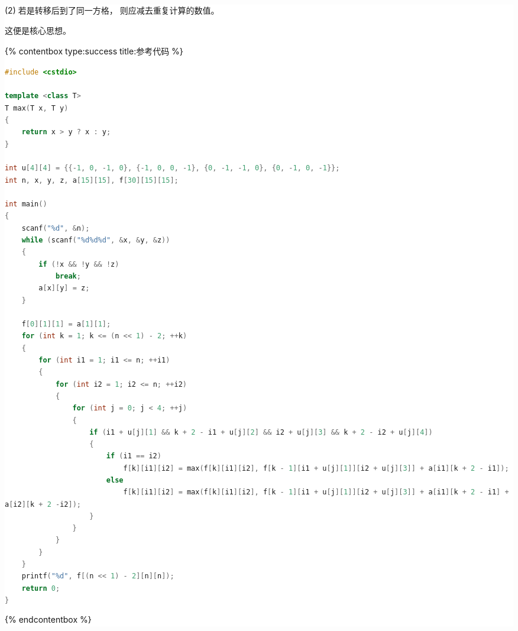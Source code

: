 (2) 若是转移后到了同一方格， 则应减去重复计算的数值。

这便是核心思想。

{% contentbox type:success title:参考代码 %}
```cpp
#include <cstdio>

template <class T>
T max(T x, T y)
{
    return x > y ? x : y;
}

int u[4][4] = {{-1, 0, -1, 0}, {-1, 0, 0, -1}, {0, -1, -1, 0}, {0, -1, 0, -1}};
int n, x, y, z, a[15][15], f[30][15][15];

int main()
{
    scanf("%d", &n);
    while (scanf("%d%d%d", &x, &y, &z))
    {
        if (!x && !y && !z)
            break;
        a[x][y] = z;
    }

    f[0][1][1] = a[1][1];
    for (int k = 1; k <= (n << 1) - 2; ++k)
    {
        for (int i1 = 1; i1 <= n; ++i1)
        {
            for (int i2 = 1; i2 <= n; ++i2)
            {
                for (int j = 0; j < 4; ++j)
                {
                    if (i1 + u[j][1] && k + 2 - i1 + u[j][2] && i2 + u[j][3] && k + 2 - i2 + u[j][4])
                    {
                        if (i1 == i2)
                            f[k][i1][i2] = max(f[k][i1][i2], f[k - 1][i1 + u[j][1]][i2 + u[j][3]] + a[i1][k + 2 - i1]);
                        else
                            f[k][i1][i2] = max(f[k][i1][i2], f[k - 1][i1 + u[j][1]][i2 + u[j][3]] + a[i1][k + 2 - i1] + a[i2][k + 2 -i2]);
                    }
                }
            }
        }
    }
    printf("%d", f[(n << 1) - 2][n][n]);
    return 0;
}
```
{% endcontentbox %}
